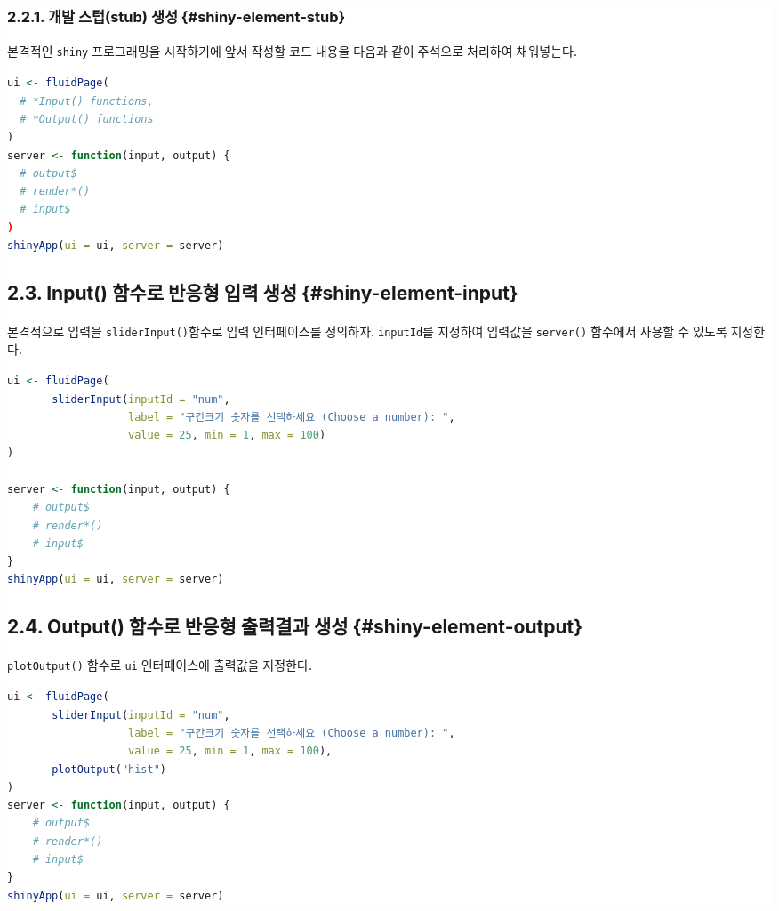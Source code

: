 ### 2.2.1. 개발 스텁(stub) 생성 {#shiny-element-stub}

본격적인 `shiny` 프로그래밍을 시작하기에 앞서 작성할 코드 내용을 다음과 같이 주석으로 처리하여 채워넣는다.


```r
ui <- fluidPage(
  # *Input() functions,
  # *Output() functions
)
server <- function(input, output) {
  # output$
  # render*()
  # input$
)
shinyApp(ui = ui, server = server)
```

## 2.3. Input() 함수로 반응형 입력 생성 {#shiny-element-input}

본격적으로 입력을 `sliderInput()`함수로 입력 인터페이스를 정의하자.
`inputId`를 지정하여 입력값을 `server()` 함수에서 사용할 수 있도록 지정한다.


```r
ui <- fluidPage(
       sliderInput(inputId = "num",  
                   label = "구간크기 숫자를 선택하세요 (Choose a number): ",  
                   value = 25, min = 1, max = 100) 
)

server <- function(input, output) {
    # output$
    # render*()
    # input$
}
shinyApp(ui = ui, server = server)
```

## 2.4. Output() 함수로 반응형 출력결과 생성 {#shiny-element-output}

`plotOutput()` 함수로 `ui` 인터페이스에 출력값을 지정한다. 


```r
ui <- fluidPage(
       sliderInput(inputId = "num",  
                   label = "구간크기 숫자를 선택하세요 (Choose a number): ",  
                   value = 25, min = 1, max = 100),
       plotOutput("hist")
)
server <- function(input, output) {
    # output$
    # render*()
    # input$
}
shinyApp(ui = ui, server = server)
```
